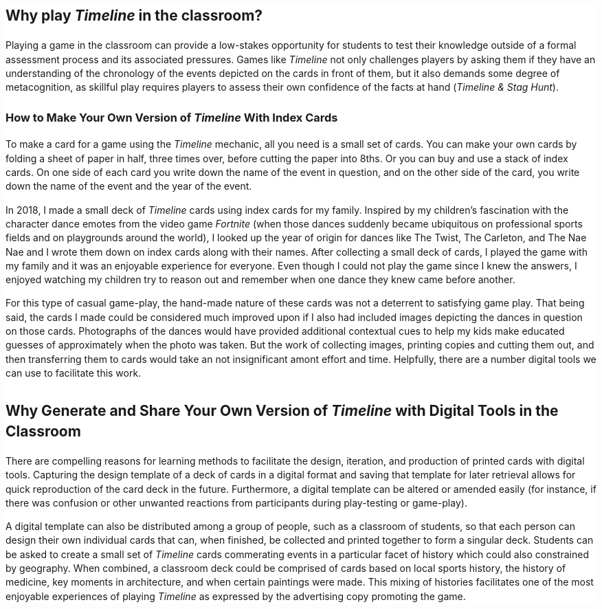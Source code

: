 ## Why play _Timeline_ in the classroom?

Playing a game in the classroom can provide a low-stakes opportunity for students to test their knowledge outside of a formal assessment process and its associated pressures. Games like _Timeline_ not only challenges players by asking them if they have an understanding of the chronology of the events depicted on the cards in front of them, but it also demands some degree of metacognition, as skillful play requires players to assess their own confidence of the facts at hand (_Timeline & Stag Hunt_). 

### How to Make Your Own Version of _Timeline_ With Index Cards

To make a card for a game using the _Timeline_ mechanic, all you need is a small set of cards. You can make your own cards by folding a sheet of paper in half, three times over, before cutting the paper into 8ths. Or you can buy and use a stack of index cards. On one side of each card you write down the name of the event in question, and on the other side of the card, you write down the name of the event and the year of the event. 

In 2018, I made a small deck of _Timeline_ cards using index cards for my family. Inspired by my children’s fascination with the character dance emotes from the video game _Fortnite_ (when those dances suddenly became ubiquitous on professional sports fields and on playgrounds around the world), I looked up the year of origin for dances like The Twist, The Carleton, and The Nae Nae and I wrote them down on index cards along with their names. After collecting a small deck of cards, I played the game with my family and it was an enjoyable experience for everyone. Even though I could not play the game since I knew the answers, I enjoyed watching my children try to reason out and remember when one dance they knew came before another. 

For this type of casual game-play, the hand-made nature of these cards was not a deterrent to satisfying game play. That being said, the cards I made could be considered much improved upon if I also had included images depicting the dances in question on those cards. Photographs of the dances would have provided additional contextual cues to help my kids make educated guesses of approximately when the photo was taken. But the work of collecting images, printing copies and cutting them out, and then transferring them to cards would take an not insignificant amont effort and time. Helpfully, there are a number digital tools we can use to facilitate this work. 

## Why Generate and Share Your Own Version of _Timeline_ with Digital Tools in the Classroom

There are compelling reasons for learning methods to facilitate the design, iteration, and production of printed cards with digital tools. Capturing the design template of a deck of cards in a digital format and saving that template for later retrieval allows for quick reproduction of the card deck in the future. Furthermore, a digital template can be altered or amended easily (for instance, if there was confusion or other unwanted reactions from participants during play-testing or game-play). 

A digital template can also be distributed among a group of people, such as a classroom of students, so that each person can design their own individual cards that can, when finished, be collected and printed together to form a singular deck. Students can be asked to create a small set of _Timeline_ cards commerating events in a particular facet of history which could also constrained by geography. When combined, a classroom deck could be comprised of cards based on local sports history, the history of medicine, key moments in architecture, and when certain paintings were made. This mixing of histories facilitates one of the most enjoyable experiences of playing _Timeline_ as expressed by the advertising copy promoting the game. 
